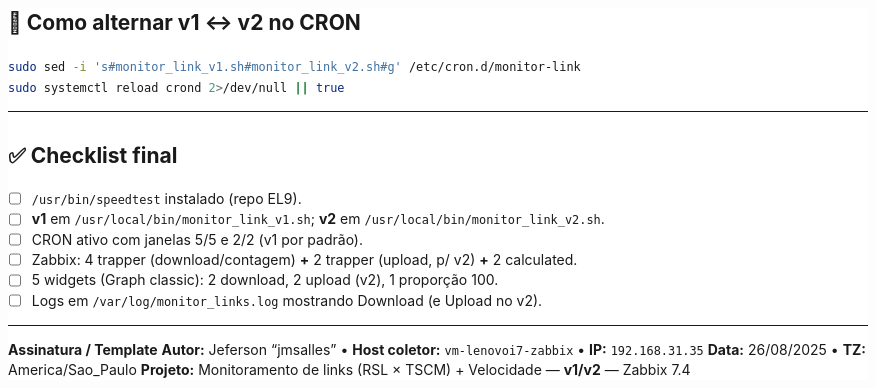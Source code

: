 
## 🔁 Como alternar v1 ↔ v2 no CRON

```bash
sudo sed -i 's#monitor_link_v1.sh#monitor_link_v2.sh#g' /etc/cron.d/monitor-link
sudo systemctl reload crond 2>/dev/null || true
```

---

## ✅ Checklist final

* [ ] `/usr/bin/speedtest` instalado (repo EL9).
* [ ] **v1** em `/usr/local/bin/monitor_link_v1.sh`; **v2** em `/usr/local/bin/monitor_link_v2.sh`.
* [ ] CRON ativo com janelas 5/5 e 2/2 (v1 por padrão).
* [ ] Zabbix: 4 trapper (download/contagem) **+** 2 trapper (upload, p/ v2) **+** 2 calculated.
* [ ] 5 widgets (Graph classic): 2 download, 2 upload (v2), 1 proporção 100.
* [ ] Logs em `/var/log/monitor_links.log` mostrando Download (e Upload no v2).

---

**Assinatura / Template**
**Autor:** Jeferson “jmsalles” • **Host coletor:** `vm-lenovoi7-zabbix` • **IP:** `192.168.31.35`
**Data:** 26/08/2025 • **TZ:** America/Sao\_Paulo
**Projeto:** Monitoramento de links (RSL × TSCM) + Velocidade — **v1/v2** — Zabbix 7.4
